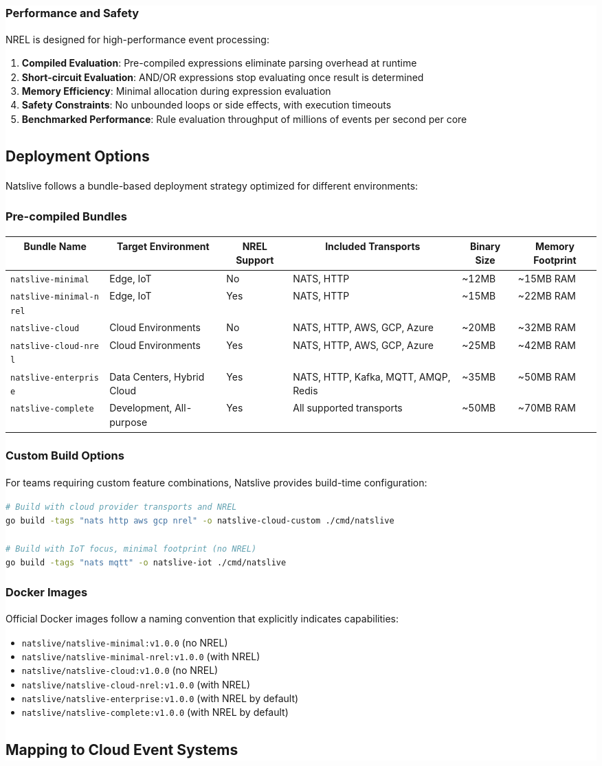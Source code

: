 ### Performance and Safety

NREL is designed for high-performance event processing:

1. **Compiled Evaluation**: Pre-compiled expressions eliminate parsing overhead at runtime
2. **Short-circuit Evaluation**: AND/OR expressions stop evaluating once result is determined
3. **Memory Efficiency**: Minimal allocation during expression evaluation
4. **Safety Constraints**: No unbounded loops or side effects, with execution timeouts
5. **Benchmarked Performance**: Rule evaluation throughput of millions of events per second per core

## Deployment Options

Natslive follows a bundle-based deployment strategy optimized for different environments:

### Pre-compiled Bundles

| Bundle Name | Target Environment | NREL Support | Included Transports | Binary Size | Memory Footprint |
|-------------|-------------------|-------------|---------------------|-------------|------------------|
| `natslive-minimal` | Edge, IoT | No | NATS, HTTP | ~12MB | ~15MB RAM |
| `natslive-minimal-nrel` | Edge, IoT | Yes | NATS, HTTP | ~15MB | ~22MB RAM |
| `natslive-cloud` | Cloud Environments | No | NATS, HTTP, AWS, GCP, Azure | ~20MB | ~32MB RAM |
| `natslive-cloud-nrel` | Cloud Environments | Yes | NATS, HTTP, AWS, GCP, Azure | ~25MB | ~42MB RAM |
| `natslive-enterprise` | Data Centers, Hybrid Cloud | Yes | NATS, HTTP, Kafka, MQTT, AMQP, Redis | ~35MB | ~50MB RAM |
| `natslive-complete` | Development, All-purpose | Yes | All supported transports | ~50MB | ~70MB RAM |

### Custom Build Options

For teams requiring custom feature combinations, Natslive provides build-time configuration:

```bash
# Build with cloud provider transports and NREL
go build -tags "nats http aws gcp nrel" -o natslive-cloud-custom ./cmd/natslive

# Build with IoT focus, minimal footprint (no NREL)
go build -tags "nats mqtt" -o natslive-iot ./cmd/natslive
```

### Docker Images

Official Docker images follow a naming convention that explicitly indicates capabilities:
- `natslive/natslive-minimal:v1.0.0` (no NREL)
- `natslive/natslive-minimal-nrel:v1.0.0` (with NREL)
- `natslive/natslive-cloud:v1.0.0` (no NREL)
- `natslive/natslive-cloud-nrel:v1.0.0` (with NREL)
- `natslive/natslive-enterprise:v1.0.0` (with NREL by default)
- `natslive/natslive-complete:v1.0.0` (with NREL by default)

## Mapping to Cloud Event Systems
